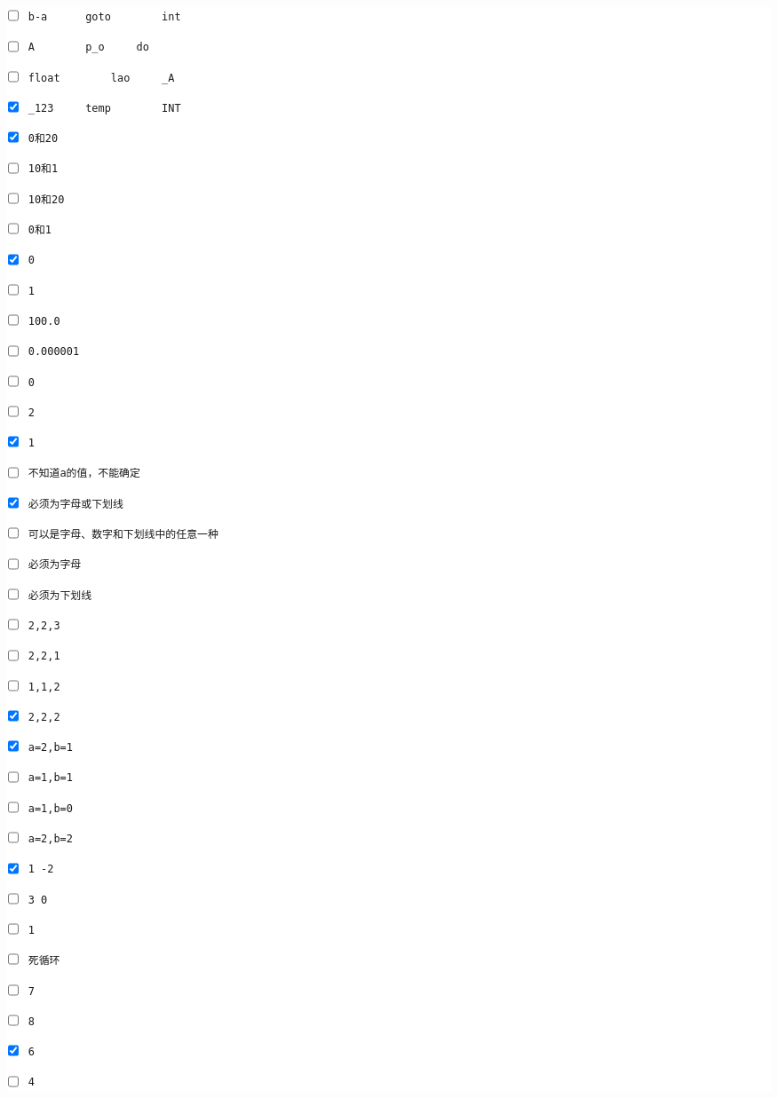 

- [ ] `b-a		goto		int`
- [ ] `A		p_o		do`
- [ ] `float		lao		_A`
- [x] `_123		temp		INT`



- [x] `0和20`
- [ ] `10和1`
- [ ] `10和20`
- [ ] `0和1`



- [x] `0`
- [ ] `1`
- [ ] `100.0`
- [ ] `0.000001`



- [ ] `0`
- [ ] `2`
- [x] `1`
- [ ] `不知道a的值，不能确定`



- [x] `必须为字母或下划线`
- [ ] `可以是字母、数字和下划线中的任意一种`
- [ ] `必须为字母`
- [ ] `必须为下划线`



- [ ] `2,2,3`
- [ ] `2,2,1`
- [ ] `1,1,2`
- [x] `2,2,2`



- [x] `a=2,b=1`
- [ ] `a=1,b=1`
- [ ] `a=1,b=0`
- [ ] `a=2,b=2`



- [x] `1 -2 `
- [ ] `3 0`
- [ ] `1`
- [ ] `死循环`



- [ ] `7`
- [ ] `8`
- [x] `6`
- [ ] `4`

